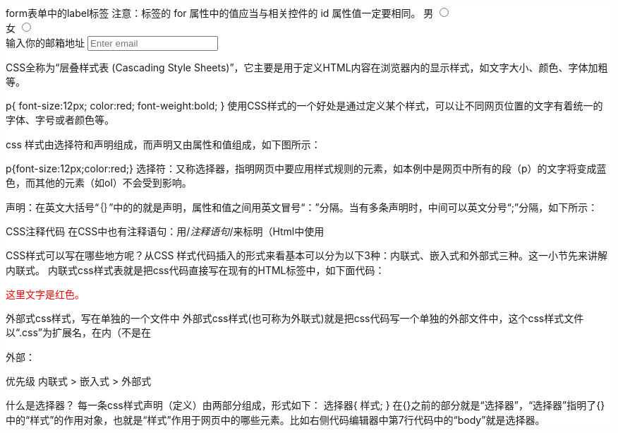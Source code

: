    form表单中的label标签
   <label for="控件id名称">
   注意：标签的 for 属性中的值应当与相关控件的 id 属性值一定要相同。
    <label for="male">男</label>
     <input type="radio" name="gender" id="male" />
     <br />
     <label for="female">女</label>
     <input type="radio" name="gender" id="female" />
     <br />
     <label for="email">输入你的邮箱地址</label>
     <input type="email" id="email" placeholder="Enter email">
     
   
  CSS全称为“层叠样式表 (Cascading Style Sheets)”，它主要是用于定义HTML内容在浏览器内的显示样式，如文字大小、颜色、字体加粗等。
  
  p{
     font-size:12px;
     color:red;
     font-weight:bold;
  }
  使用CSS样式的一个好处是通过定义某个样式，可以让不同网页位置的文字有着统一的字体、字号或者颜色等。
   
   css 样式由选择符和声明组成，而声明又由属性和值组成，如下图所示：
   
   p{font-size:12px;color:red;}
   选择符：又称选择器，指明网页中要应用样式规则的元素，如本例中是网页中所有的段（p）的文字将变成蓝色，而其他的元素（如ol）不会受到影响。
   
   声明：在英文大括号“｛｝”中的的就是声明，属性和值之间用英文冒号“：”分隔。当有多条声明时，中间可以英文分号“;”分隔，如下所示：
   
   CSS注释代码
   在CSS中也有注释语句：用/*注释语句*/来标明（Html中使用
   
   CSS样式可以写在哪些地方呢？从CSS 样式代码插入的形式来看基本可以分为以下3种：内联式、嵌入式和外部式三种。这一小节先来讲解内联式。
   内联式css样式表就是把css代码直接写在现有的HTML标签中，如下面代码：
   <p style="color:red">这里文字是红色。</p>
   外部式css样式，写在单独的一个文件中
   外部式css样式(也可称为外联式)就是把css代码写一个单独的外部文件中，这个css样式文件以“.css”为扩展名，在<head>内（不是在<style>标签内）使用<link>标签将css样式文件链接到HTML文件内，如下面代码：
   <link href="base.css" rel="stylesheet" type="text/css" />
   
   1、css样式文件名称以有意义的英文字母命名，如 main.css。
   
   2、rel="stylesheet" type="text/css" 是固定写法不可修改。
   
   3、<link>标签位置一般写在<head>标签之内。
   
   内联：<span style="color:red;font-size:10px;" >text</span>
   
   嵌入：<style type="text/css">span{color:red;font-size:10px;}</style>
   
   外部：<link href="style.css" rel="stylesheet" type="text/css">
   
   优先级 内联式 > 嵌入式 > 外部式
   
   
   什么是选择器？
   每一条css样式声明（定义）由两部分组成，形式如下：
   选择器{
       样式;
   }
   在{}之前的部分就是“选择器”，“选择器”指明了{}中的“样式”的作用对象，也就是“样式”作用于网页中的哪些元素。比如右侧代码编辑器中第7行代码中的“body”就是选择器。
   